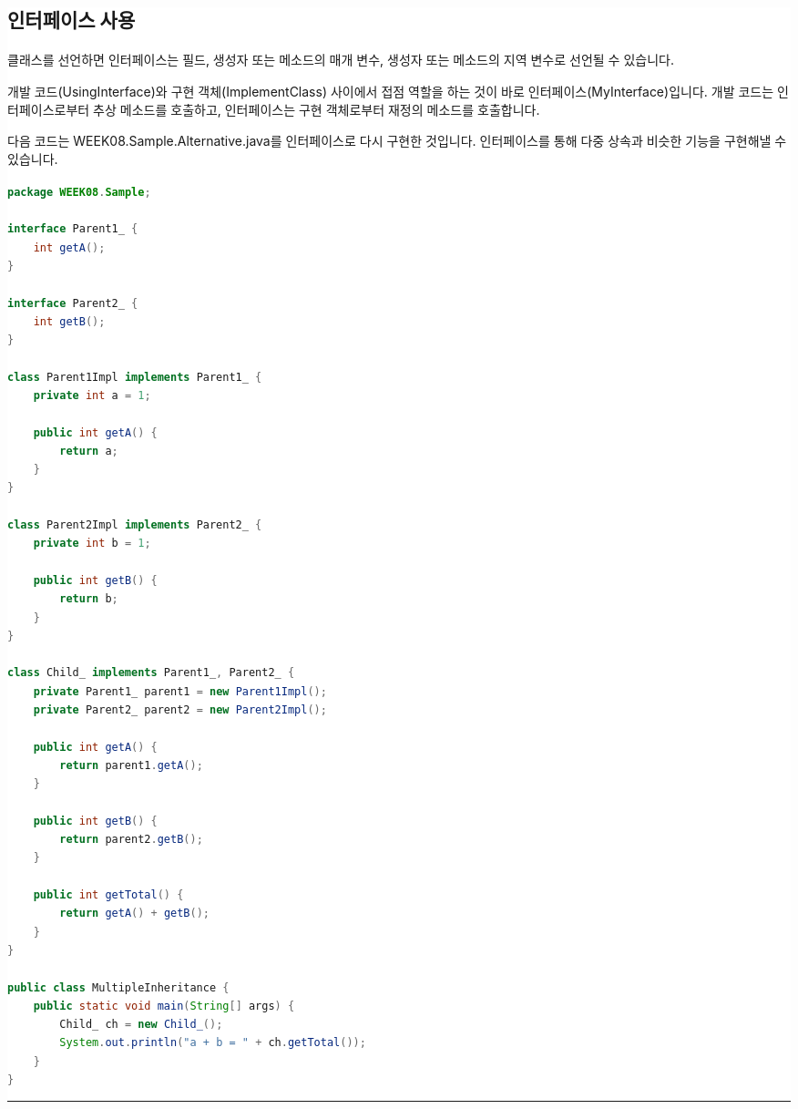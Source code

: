 
## 인터페이스 사용

클래스를 선언하면 인터페이스는 필드, 생성자 또는 메소드의 매개 변수, 생성자 또는 메소드의 지역 변수로 선언될 수 있습니다.

개발 코드(UsingInterface)와 구현 객체(ImplementClass) 사이에서 접점 역할을 하는 것이 바로 인터페이스(MyInterface)입니다. 개발 코드는 인터페이스로부터 추상 메소드를 호출하고, 인터페이스는 구현 객체로부터 재정의 메소드를 호출합니다.

다음 코드는 WEEK08.Sample.Alternative.java를 인터페이스로 다시 구현한 것입니다. 인터페이스를 통해 다중 상속과 비슷한 기능을 구현해낼 수 있습니다.

```java
package WEEK08.Sample;

interface Parent1_ {
    int getA();
}

interface Parent2_ {
    int getB();
}

class Parent1Impl implements Parent1_ {
    private int a = 1;

    public int getA() {
        return a;
    }
}

class Parent2Impl implements Parent2_ {
    private int b = 1;
    
    public int getB() {
        return b;
    }
}

class Child_ implements Parent1_, Parent2_ {
    private Parent1_ parent1 = new Parent1Impl();
    private Parent2_ parent2 = new Parent2Impl();

    public int getA() {
        return parent1.getA();
    }

    public int getB() {
        return parent2.getB();
    }

    public int getTotal() {
        return getA() + getB();
    }
}

public class MultipleInheritance {
    public static void main(String[] args) {
        Child_ ch = new Child_();
        System.out.println("a + b = " + ch.getTotal());
    }
}
```

---